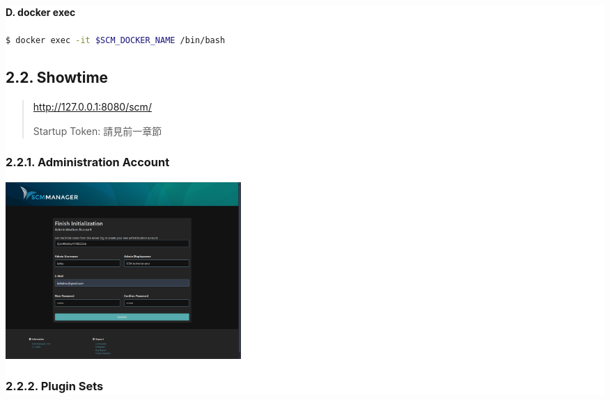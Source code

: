 #### D. docker exec

```bash
$ docker exec -it $SCM_DOCKER_NAME /bin/bash
```

## 2.2. Showtime

> http://127.0.0.1:8080/scm/
>
> Startup Token: 請見前一章節

### 2.2.1. Administration Account

<img src="./images/SCM-Manager0001.png" alt="SCM-Manager0001" style="zoom:33%;" />

### 2.2.2. Plugin Sets
